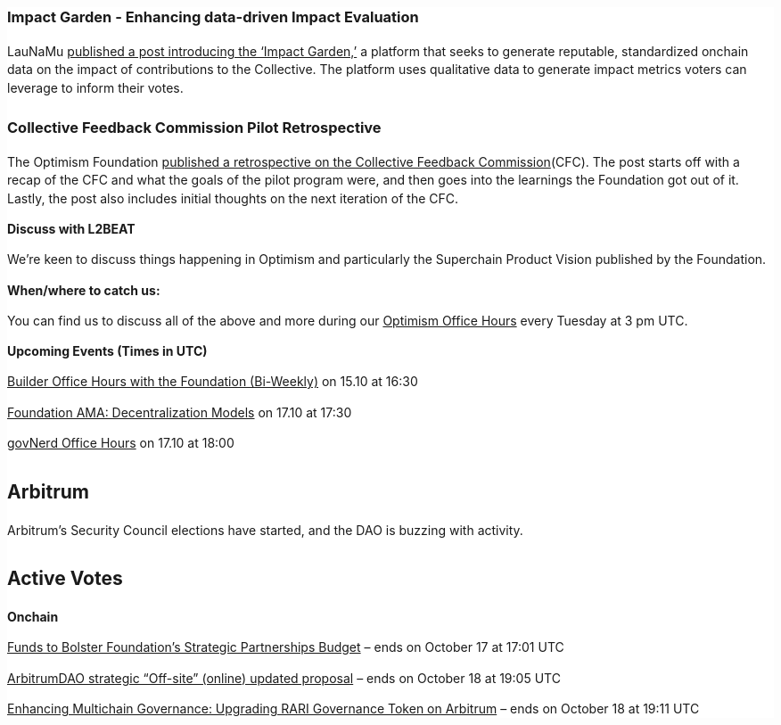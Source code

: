 
### **Impact Garden - Enhancing data-driven Impact Evaluation**

LauNaMu [published a post introducing the ‘Impact Garden,’](https://gov.optimism.io/t/impact-garden-enhancing-data-driven-impact-evaluation/8964) a platform that seeks to generate reputable, standardized onchain data on the impact of contributions to the Collective. The platform uses qualitative data to generate impact metrics voters can leverage to inform their votes.


### **Collective Feedback Commission Pilot Retrospective**

The Optimism Foundation [published a retrospective on the Collective Feedback Commission](https://gov.optimism.io/t/collective-feedback-commission-pilot-retrospective/8970)(CFC). The post starts off with a recap of the CFC and what the goals of the pilot program were, and then goes into the learnings the Foundation got out of it. Lastly, the post also includes initial thoughts on the next iteration of the CFC.

**Discuss with L2BEAT**

We’re keen to discuss things happening in Optimism and particularly the Superchain Product Vision published by the Foundation.

**When/where to catch us:**

You can find us to discuss all of the above and more during our [Optimism Office Hours](meet.google.com/pem-jzrh-gkq) every Tuesday at 3 pm UTC.

**Upcoming Events (Times in UTC)**

[Builder Office Hours with the Foundation (Bi-Weekly)](meet.google.com/pop-kkus-bvf) on 15.10 at 16:30

[Foundation AMA: Decentralization Models](meet.google.com/wnp-ojcs-dyo) on 17.10 at 17:30

[govNerd Office Hours](https://meet.google.com/epc-dkgs-pfk) on 17.10 at 18:00


## **Arbitrum**

Arbitrum’s Security Council elections have started, and the DAO is buzzing with activity.


## **Active Votes**

**Onchain**

[Funds to Bolster Foundation’s Strategic Partnerships Budget](https://www.tally.xyz/gov/arbitrum/proposal/78608365328815179822381240433375943106975722017227920505592824878237374730465?govId=eip155:42161:0x789fC99093B09aD01C34DC7251D0C89ce743e5a4) – ends on October 17 at 17:01 UTC

[ArbitrumDAO strategic “Off-site” (online) updated proposal](https://www.tally.xyz/gov/arbitrum/proposal/96690486288059875871645030622562174419564010435288438848687174619767247452877?govId=eip155:42161:0x789fC99093B09aD01C34DC7251D0C89ce743e5a4) – ends on October 18 at 19:05 UTC

[Enhancing Multichain Governance: Upgrading RARI Governance Token on Arbitrum](https://www.tally.xyz/gov/arbitrum/proposal/56768509231150680433760428191516666361790213029100482092064768634784370622764?govId=eip155:42161:0xf07DeD9dC292157749B6Fd268E37DF6EA38395B9) – ends on October 18 at 19:11 UTC
